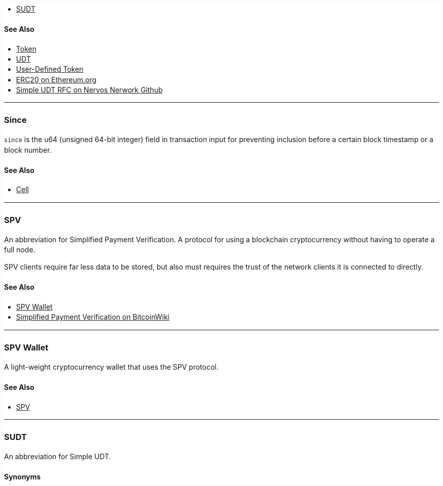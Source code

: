 - [SUDT](#sudt)

#### See Also

- [Token](#token)
- [UDT](#udt)
- [User-Defined Token](#user-defined-token)
- [ERC20 on Ethereum.org](https://eips.ethereum.org/EIPS/eip-20)
- [Simple UDT RFC on Nervos Nerwork Github](https://github.com/nervosnetwork/rfcs/blob/master/rfcs/0025-simple-udt/0025-simple-udt.md)

---

### Since

`since` is the u64 (unsigned 64-bit integer) field in transaction input for preventing inclusion before a certain block timestamp or a block number.

#### See Also

- [Cell](#cell)

---

### SPV

An abbreviation for Simplified Payment Verification. A protocol for using a blockchain cryptocurrency without having to operate a full node.

SPV clients require far less data to be stored, but also must requires the trust of the network clients it is connected to directly.

#### See Also

- [SPV Wallet](#spv-wallet)
- [Simplified Payment Verification on BitcoinWiki](https://en.bitcoinwiki.org/wiki/Simplified_Payment_Verification)

---

### SPV Wallet

A light-weight cryptocurrency wallet that uses the SPV protocol.

#### See Also

- [SPV](#spv)

---

### SUDT

An abbreviation for Simple UDT.

#### Synonyms
